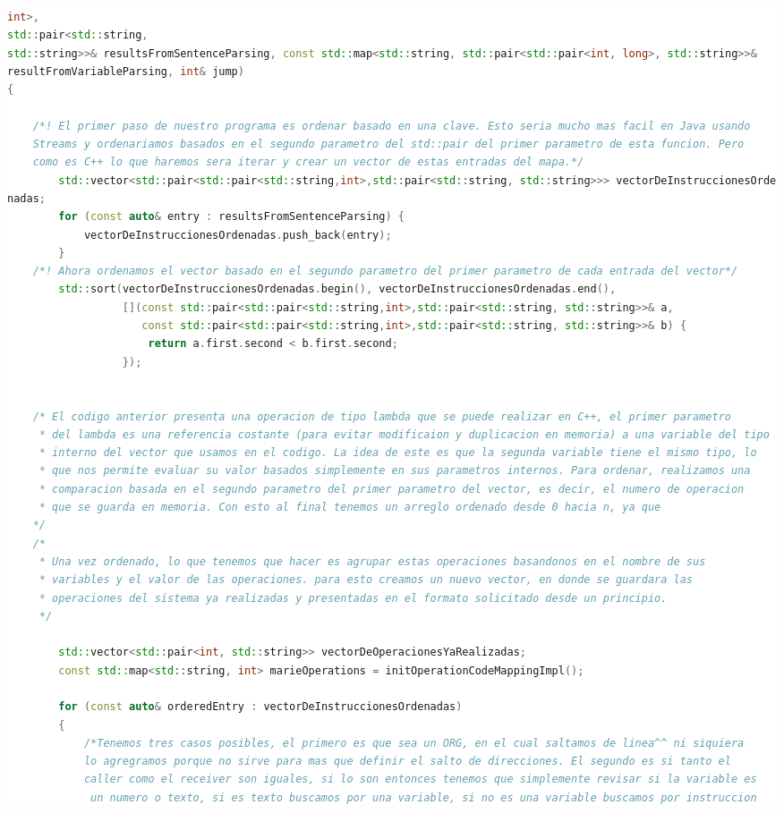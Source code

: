 ```C++
int>,
std::pair<std::string,
std::string>>& resultsFromSentenceParsing, const std::map<std::string, std::pair<std::pair<int, long>, std::string>>&
resultFromVariableParsing, int& jump)
{

    /*! El primer paso de nuestro programa es ordenar basado en una clave. Esto seria mucho mas facil en Java usando
    Streams y ordenariamos basados en el segundo parametro del std::pair del primer parametro de esta funcion. Pero
    como es C++ lo que haremos sera iterar y crear un vector de estas entradas del mapa.*/
        std::vector<std::pair<std::pair<std::string,int>,std::pair<std::string, std::string>>> vectorDeInstruccionesOrdenadas;
        for (const auto& entry : resultsFromSentenceParsing) {
            vectorDeInstruccionesOrdenadas.push_back(entry);
        }
    /*! Ahora ordenamos el vector basado en el segundo parametro del primer parametro de cada entrada del vector*/
        std::sort(vectorDeInstruccionesOrdenadas.begin(), vectorDeInstruccionesOrdenadas.end(),
                  [](const std::pair<std::pair<std::string,int>,std::pair<std::string, std::string>>& a,
                     const std::pair<std::pair<std::string,int>,std::pair<std::string, std::string>>& b) {
                      return a.first.second < b.first.second;
                  });


    /* El codigo anterior presenta una operacion de tipo lambda que se puede realizar en C++, el primer parametro
     * del lambda es una referencia costante (para evitar modificaion y duplicacion en memoria) a una variable del tipo
     * interno del vector que usamos en el codigo. La idea de este es que la segunda variable tiene el mismo tipo, lo
     * que nos permite evaluar su valor basados simplemente en sus parametros internos. Para ordenar, realizamos una
     * comparacion basada en el segundo parametro del primer parametro del vector, es decir, el numero de operacion
     * que se guarda en memoria. Con esto al final tenemos un arreglo ordenado desde 0 hacia n, ya que
    */
    /*
     * Una vez ordenado, lo que tenemos que hacer es agrupar estas operaciones basandonos en el nombre de sus
     * variables y el valor de las operaciones. para esto creamos un nuevo vector, en donde se guardara las
     * operaciones del sistema ya realizadas y presentadas en el formato solicitado desde un principio.
     */

        std::vector<std::pair<int, std::string>> vectorDeOperacionesYaRealizadas;
        const std::map<std::string, int> marieOperations = initOperationCodeMappingImpl();

        for (const auto& orderedEntry : vectorDeInstruccionesOrdenadas)
        {
            /*Tenemos tres casos posibles, el primero es que sea un ORG, en el cual saltamos de linea^^ ni siquiera
            lo agregramos porque no sirve para mas que definir el salto de direcciones. El segundo es si tanto el
            caller como el receiver son iguales, si lo son entonces tenemos que simplemente revisar si la variable es
             un numero o texto, si es texto buscamos por una variable, si no es una variable buscamos por instruccion
```
